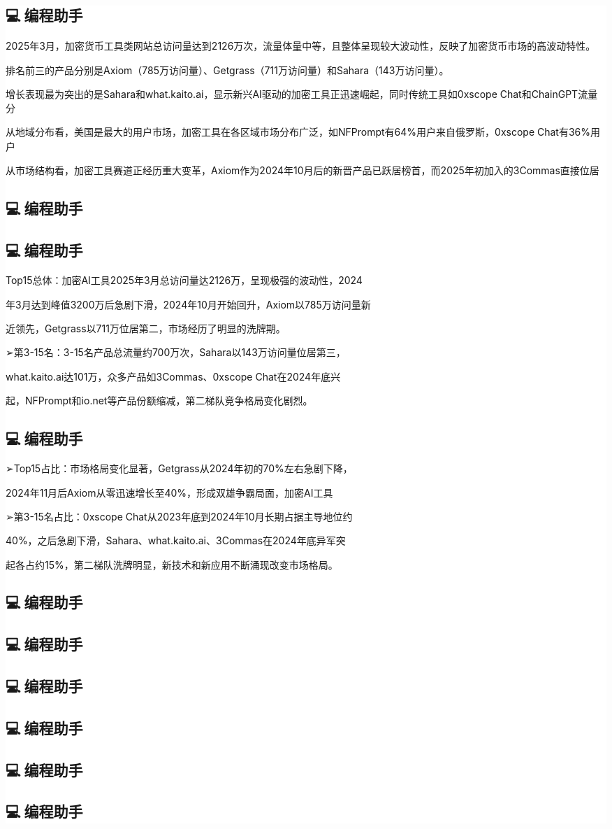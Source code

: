 ## 💻 编程助手

2025年3月，加密货币工具类网站总访问量达到2126万次，流量体量中等，且整体呈现较大波动性，反映了加密货币市场的高波动特性。

排名前三的产品分别是Axiom（785万访问量）、Getgrass（711万访问量）和Sahara（143万访问量）。

增长表现最为突出的是Sahara和what.kaito.ai，显示新兴AI驱动的加密工具正迅速崛起，同时传统工具如0xscope Chat和ChainGPT流量分

从地域分布看，美国是最大的用户市场，加密工具在各区域市场分布广泛，如NFPrompt有64%用户来自俄罗斯，0xscope Chat有36%用户

从市场结构看，加密工具赛道正经历重大变革，Axiom作为2024年10月后的新晋产品已跃居榜首，而2025年初加入的3Commas直接位居

## 💻 编程助手

## 💻 编程助手

Top15总体：加密AI工具2025年3月总访问量达2126万，呈现极强的波动性，2024

年3月达到峰值3200万后急剧下滑，2024年10月开始回升，Axiom以785万访问量新

近领先，Getgrass以711万位居第二，市场经历了明显的洗牌期。

➢第3-15名：3-15名产品总流量约700万次，Sahara以143万访问量位居第三，

what.kaito.ai达101万，众多产品如3Commas、0xscope Chat在2024年底兴

起，NFPrompt和io.net等产品份额缩减，第二梯队竞争格局变化剧烈。

## 💻 编程助手

➢Top15占比：市场格局变化显著，Getgrass从2024年初的70%左右急剧下降，

2024年11月后Axiom从零迅速增长至40%，形成双雄争霸局面，加密AI工具

➢第3-15名占比：0xscope Chat从2023年底到2024年10月长期占据主导地位约

40%，之后急剧下滑，Sahara、what.kaito.ai、3Commas在2024年底异军突

起各占约15%，第二梯队洗牌明显，新技术和新应用不断涌现改变市场格局。

## 💻 编程助手

## 💻 编程助手

## 💻 编程助手

## 💻 编程助手

## 💻 编程助手

## 💻 编程助手
